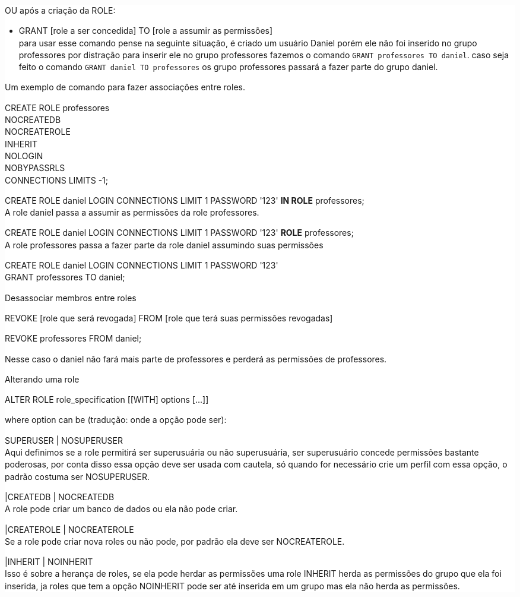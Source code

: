 
OU após a criação da ROLE:  </br>
* GRANT [role a ser concedida] TO [role a assumir as permissões]  </br>
para usar esse comando pense na seguinte situação, é criado um usuário Daniel porém ele não foi inserido no grupo professores por distração para 
inserir ele no grupo professores fazemos o comando `GRANT professores TO daniel`. caso seja feito o comando `GRANT daniel TO professores` os 
grupo professores passará a fazer parte do grupo daniel.

Um exemplo de comando para fazer associações entre roles. 

CREATE ROLE professores   </br>
 NOCREATEDB    </br>
 NOCREATEROLE   </br>
 INHERIT   </br> 
 NOLOGIN   </br>
 NOBYPASSRLS   </br>
 CONNECTIONS LIMITS -1;

CREATE ROLE daniel LOGIN CONNECTIONS LIMIT 1 PASSWORD '123' **IN ROLE** professores;  </br>
A role daniel passa a assumir as permissões da role professores.

CREATE ROLE daniel LOGIN CONNECTIONS LIMIT 1 PASSWORD '123' **ROLE** professores;  </br>
A role professores passa a fazer parte da role daniel assumindo suas permissões 

CREATE ROLE daniel LOGIN CONNECTIONS LIMIT 1 PASSWORD '123'   </br>
GRANT professores TO daniel;

Desassociar membros entre roles

REVOKE [role que será revogada] FROM [role que terá suas permissões revogadas]

REVOKE professores FROM daniel;

Nesse caso o daniel não fará mais parte de professores e perderá as permissões de professores.

Alterando uma role

ALTER ROLE role_specification [[WITH] options [...]]

where option can be (tradução: onde a opção pode ser):


SUPERUSER | NOSUPERUSER  </br>
Aqui definimos se a role permitirá ser superusuária ou não superusuária, ser superusuário concede permissões bastante poderosas, por conta disso essa 
opção deve ser usada com cautela, só quando for necessário crie um perfil com essa opção, o padrão costuma ser NOSUPERUSER.  </br>

|CREATEDB | NOCREATEDB   </br>
A role pode criar um banco de dados ou ela não pode criar.  </br>

|CREATEROLE | NOCREATEROLE   </br>
Se a role pode criar nova roles ou não pode, por padrão ela deve ser NOCREATEROLE.   </br>

|INHERIT | NOINHERIT   </br>
Isso é sobre a herança de roles, se ela pode herdar as permissões uma role INHERIT herda as permissões do grupo que ela foi inserida, ja roles 
que tem a opção NOINHERIT pode ser até inserida em um grupo mas ela não herda as permissões.
